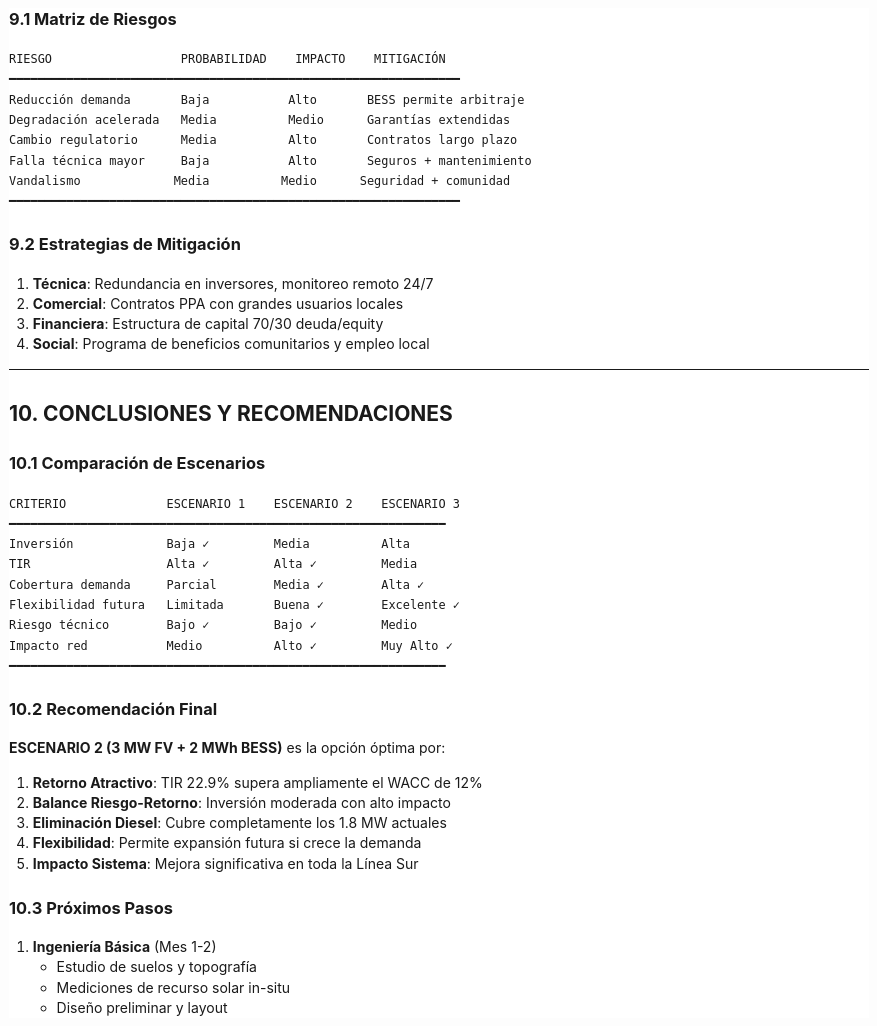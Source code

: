 ### 9.1 Matriz de Riesgos
```
RIESGO                  PROBABILIDAD    IMPACTO    MITIGACIÓN
━━━━━━━━━━━━━━━━━━━━━━━━━━━━━━━━━━━━━━━━━━━━━━━━━━━━━━━━━━━━━━━
Reducción demanda       Baja           Alto       BESS permite arbitraje
Degradación acelerada   Media          Medio      Garantías extendidas
Cambio regulatorio      Media          Alto       Contratos largo plazo
Falla técnica mayor     Baja           Alto       Seguros + mantenimiento
Vandalismo             Media          Medio      Seguridad + comunidad
━━━━━━━━━━━━━━━━━━━━━━━━━━━━━━━━━━━━━━━━━━━━━━━━━━━━━━━━━━━━━━━
```

### 9.2 Estrategias de Mitigación
1. **Técnica**: Redundancia en inversores, monitoreo remoto 24/7
2. **Comercial**: Contratos PPA con grandes usuarios locales
3. **Financiera**: Estructura de capital 70/30 deuda/equity
4. **Social**: Programa de beneficios comunitarios y empleo local

---

## 10. CONCLUSIONES Y RECOMENDACIONES

### 10.1 Comparación de Escenarios
```
CRITERIO              ESCENARIO 1    ESCENARIO 2    ESCENARIO 3
━━━━━━━━━━━━━━━━━━━━━━━━━━━━━━━━━━━━━━━━━━━━━━━━━━━━━━━━━━━━━
Inversión             Baja ✓         Media          Alta
TIR                   Alta ✓         Alta ✓         Media
Cobertura demanda     Parcial        Media ✓        Alta ✓
Flexibilidad futura   Limitada       Buena ✓        Excelente ✓
Riesgo técnico        Bajo ✓         Bajo ✓         Medio
Impacto red           Medio          Alto ✓         Muy Alto ✓
━━━━━━━━━━━━━━━━━━━━━━━━━━━━━━━━━━━━━━━━━━━━━━━━━━━━━━━━━━━━━
```

### 10.2 Recomendación Final

**ESCENARIO 2 (3 MW FV + 2 MWh BESS)** es la opción óptima por:

1. **Retorno Atractivo**: TIR 22.9% supera ampliamente el WACC de 12%
2. **Balance Riesgo-Retorno**: Inversión moderada con alto impacto
3. **Eliminación Diesel**: Cubre completamente los 1.8 MW actuales
4. **Flexibilidad**: Permite expansión futura si crece la demanda
5. **Impacto Sistema**: Mejora significativa en toda la Línea Sur

### 10.3 Próximos Pasos

1. **Ingeniería Básica** (Mes 1-2)
   - Estudio de suelos y topografía
   - Mediciones de recurso solar in-situ
   - Diseño preliminar y layout
